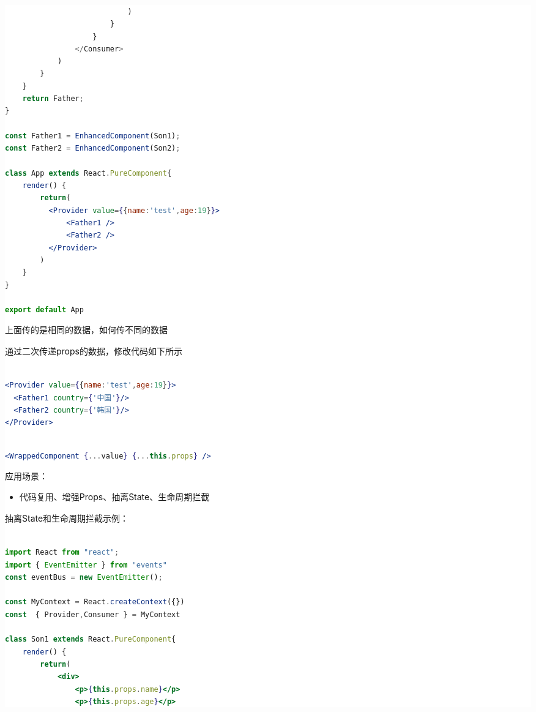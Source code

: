 ```jsx
                            )
                        }
                    }
                </Consumer>
            )
        }
    }
    return Father;
}

const Father1 = EnhancedComponent(Son1);
const Father2 = EnhancedComponent(Son2);

class App extends React.PureComponent{
    render() {
        return(
          <Provider value={{name:'test',age:19}}>
              <Father1 />
              <Father2 />
          </Provider>
        )
    }
}

export default App

```

上面传的是相同的数据，如何传不同的数据

通过二次传递props的数据，修改代码如下所示

```jsx

<Provider value={{name:'test',age:19}}>
  <Father1 country={'中国'}/>
  <Father2 country={'韩国'}/>
</Provider>

```

```jsx

<WrappedComponent {...value} {...this.props} />

```

应用场景：

- 代码复用、增强Props、抽离State、生命周期拦截

抽离State和生命周期拦截示例：

```jsx

import React from "react";
import { EventEmitter } from "events"
const eventBus = new EventEmitter();

const MyContext = React.createContext({})
const  { Provider,Consumer } = MyContext

class Son1 extends React.PureComponent{
    render() {
        return(
            <div>
                <p>{this.props.name}</p>
                <p>{this.props.age}</p>
```